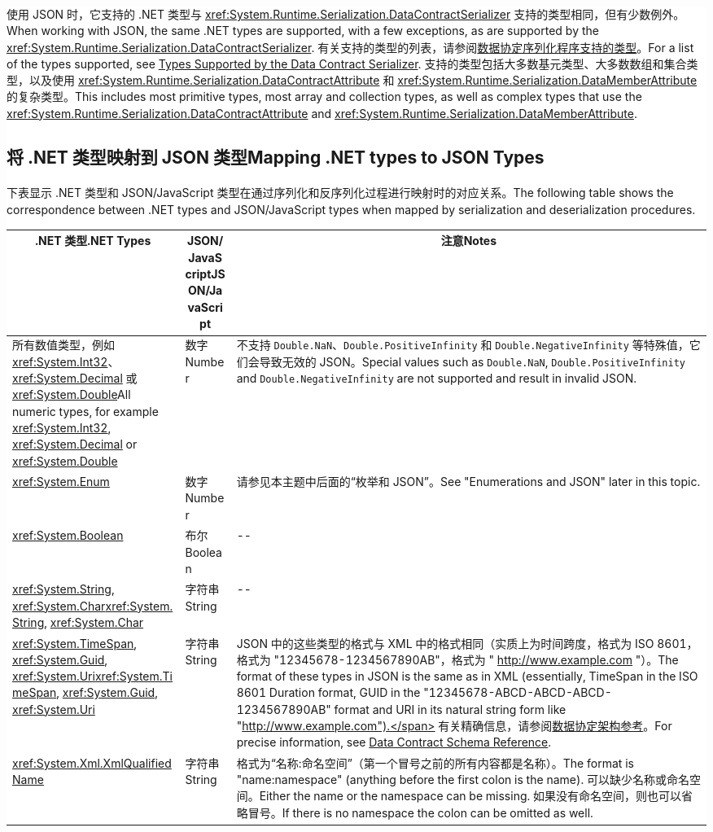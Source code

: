 <span data-ttu-id="d8a44-110">使用 JSON 时，它支持的 .NET 类型与 <xref:System.Runtime.Serialization.DataContractSerializer> 支持的类型相同，但有少数例外。</span><span class="sxs-lookup"><span data-stu-id="d8a44-110">When working with JSON, the same .NET types are supported, with a few exceptions, as are supported by the <xref:System.Runtime.Serialization.DataContractSerializer>.</span></span> <span data-ttu-id="d8a44-111">有关支持的类型的列表，请参阅[数据协定序列化程序支持的类型](../../../../docs/framework/wcf/feature-details/types-supported-by-the-data-contract-serializer.md)。</span><span class="sxs-lookup"><span data-stu-id="d8a44-111">For a list of the types supported, see [Types Supported by the Data Contract Serializer](../../../../docs/framework/wcf/feature-details/types-supported-by-the-data-contract-serializer.md).</span></span> <span data-ttu-id="d8a44-112">支持的类型包括大多数基元类型、大多数数组和集合类型，以及使用 <xref:System.Runtime.Serialization.DataContractAttribute> 和 <xref:System.Runtime.Serialization.DataMemberAttribute> 的复杂类型。</span><span class="sxs-lookup"><span data-stu-id="d8a44-112">This includes most primitive types, most array and collection types, as well as complex types that use the <xref:System.Runtime.Serialization.DataContractAttribute> and <xref:System.Runtime.Serialization.DataMemberAttribute>.</span></span>

## <a name="mapping-net-types-to-json-types"></a><span data-ttu-id="d8a44-113">将 .NET 类型映射到 JSON 类型</span><span class="sxs-lookup"><span data-stu-id="d8a44-113">Mapping .NET types to JSON Types</span></span>

<span data-ttu-id="d8a44-114">下表显示 .NET 类型和 JSON/JavaScript 类型在通过序列化和反序列化过程进行映射时的对应关系。</span><span class="sxs-lookup"><span data-stu-id="d8a44-114">The following table shows the correspondence between .NET types and JSON/JavaScript types when mapped by serialization and deserialization procedures.</span></span>

|<span data-ttu-id="d8a44-115">.NET 类型</span><span class="sxs-lookup"><span data-stu-id="d8a44-115">.NET Types</span></span>|<span data-ttu-id="d8a44-116">JSON/JavaScript</span><span class="sxs-lookup"><span data-stu-id="d8a44-116">JSON/JavaScript</span></span>|<span data-ttu-id="d8a44-117">注意</span><span class="sxs-lookup"><span data-stu-id="d8a44-117">Notes</span></span>|
|----------------|----------------------|-----------|
|<span data-ttu-id="d8a44-118">所有数值类型，例如 <xref:System.Int32>、<xref:System.Decimal> 或 <xref:System.Double></span><span class="sxs-lookup"><span data-stu-id="d8a44-118">All numeric types, for example <xref:System.Int32>, <xref:System.Decimal> or <xref:System.Double></span></span>|<span data-ttu-id="d8a44-119">数字</span><span class="sxs-lookup"><span data-stu-id="d8a44-119">Number</span></span>|<span data-ttu-id="d8a44-120">不支持 `Double.NaN`、`Double.PositiveInfinity` 和 `Double.NegativeInfinity` 等特殊值，它们会导致无效的 JSON。</span><span class="sxs-lookup"><span data-stu-id="d8a44-120">Special values such as  `Double.NaN`, `Double.PositiveInfinity` and `Double.NegativeInfinity` are not supported and result in invalid JSON.</span></span>|
|<xref:System.Enum>|<span data-ttu-id="d8a44-121">数字</span><span class="sxs-lookup"><span data-stu-id="d8a44-121">Number</span></span>|<span data-ttu-id="d8a44-122">请参见本主题中后面的“枚举和 JSON”。</span><span class="sxs-lookup"><span data-stu-id="d8a44-122">See "Enumerations and JSON" later in this topic.</span></span>|
|<xref:System.Boolean>|<span data-ttu-id="d8a44-123">布尔</span><span class="sxs-lookup"><span data-stu-id="d8a44-123">Boolean</span></span>|--|
|<span data-ttu-id="d8a44-124"><xref:System.String>, <xref:System.Char></span><span class="sxs-lookup"><span data-stu-id="d8a44-124"><xref:System.String>, <xref:System.Char></span></span>|<span data-ttu-id="d8a44-125">字符串</span><span class="sxs-lookup"><span data-stu-id="d8a44-125">String</span></span>|--|
|<span data-ttu-id="d8a44-126"><xref:System.TimeSpan>, <xref:System.Guid>, <xref:System.Uri></span><span class="sxs-lookup"><span data-stu-id="d8a44-126"><xref:System.TimeSpan>, <xref:System.Guid>, <xref:System.Uri></span></span>|<span data-ttu-id="d8a44-127">字符串</span><span class="sxs-lookup"><span data-stu-id="d8a44-127">String</span></span>|<span data-ttu-id="d8a44-128">JSON 中的这些类型的格式与 XML 中的格式相同（实质上为时间跨度，格式为 ISO 8601，格式为 "12345678-1234567890AB"，格式为 " http://www.example.com "）。</span><span class="sxs-lookup"><span data-stu-id="d8a44-128">The format of these types in JSON is the same as in XML (essentially, TimeSpan in the ISO 8601 Duration format, GUID in the "12345678-ABCD-ABCD-ABCD-1234567890AB" format and URI in its natural string form like "http://www.example.com").</span></span> <span data-ttu-id="d8a44-129">有关精确信息，请参阅[数据协定架构参考](../../../../docs/framework/wcf/feature-details/data-contract-schema-reference.md)。</span><span class="sxs-lookup"><span data-stu-id="d8a44-129">For precise information, see [Data Contract Schema Reference](../../../../docs/framework/wcf/feature-details/data-contract-schema-reference.md).</span></span>|
|<xref:System.Xml.XmlQualifiedName>|<span data-ttu-id="d8a44-130">字符串</span><span class="sxs-lookup"><span data-stu-id="d8a44-130">String</span></span>|<span data-ttu-id="d8a44-131">格式为“名称:命名空间”（第一个冒号之前的所有内容都是名称）。</span><span class="sxs-lookup"><span data-stu-id="d8a44-131">The format is "name:namespace" (anything before the first colon is the name).</span></span> <span data-ttu-id="d8a44-132">可以缺少名称或命名空间。</span><span class="sxs-lookup"><span data-stu-id="d8a44-132">Either the name or the namespace can be missing.</span></span> <span data-ttu-id="d8a44-133">如果没有命名空间，则也可以省略冒号。</span><span class="sxs-lookup"><span data-stu-id="d8a44-133">If there is no namespace the colon can be omitted as well.</span></span>|